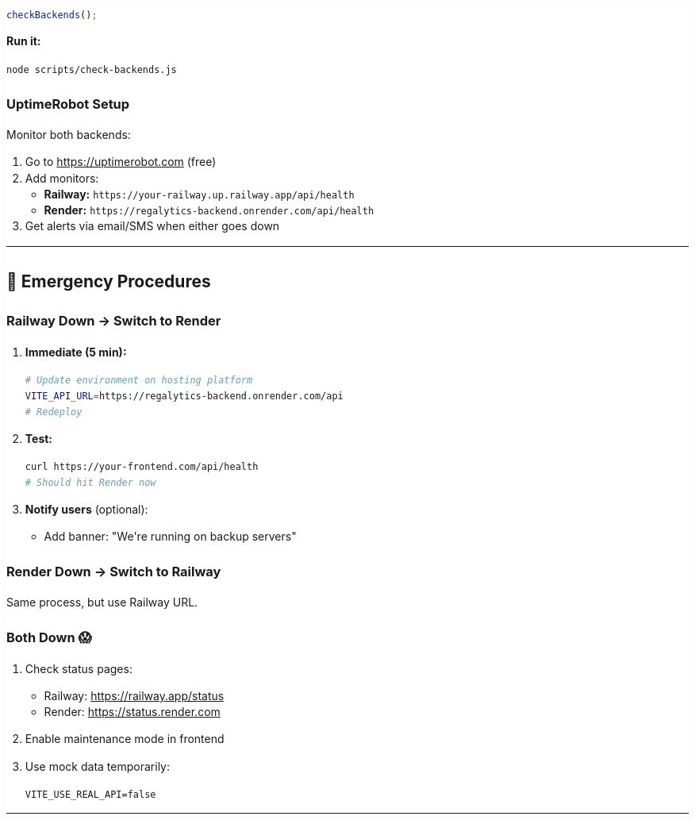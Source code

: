 ```javascript
checkBackends();
```

**Run it:**
```bash
node scripts/check-backends.js
```

### **UptimeRobot Setup**

Monitor both backends:

1. Go to https://uptimerobot.com (free)
2. Add monitors:
   - **Railway:** `https://your-railway.up.railway.app/api/health`
   - **Render:** `https://regalytics-backend.onrender.com/api/health`
3. Get alerts via email/SMS when either goes down

---

## 🚨 **Emergency Procedures**

### **Railway Down → Switch to Render**

1. **Immediate (5 min):**
   ```bash
   # Update environment on hosting platform
   VITE_API_URL=https://regalytics-backend.onrender.com/api
   # Redeploy
   ```

2. **Test:**
   ```bash
   curl https://your-frontend.com/api/health
   # Should hit Render now
   ```

3. **Notify users** (optional):
   - Add banner: "We're running on backup servers"

### **Render Down → Switch to Railway**

Same process, but use Railway URL.

### **Both Down** 😱

1. Check status pages:
   - Railway: https://railway.app/status
   - Render: https://status.render.com

2. Enable maintenance mode in frontend
3. Use mock data temporarily:
   ```env
   VITE_USE_REAL_API=false
   ```

---